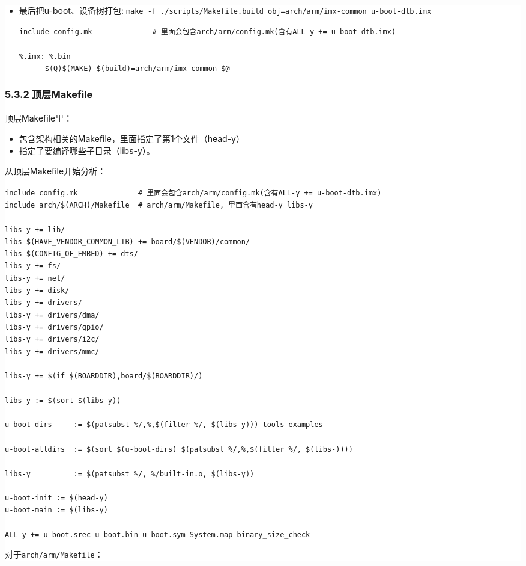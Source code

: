    
  
* 最后把u-boot、设备树打包: `make -f ./scripts/Makefile.build obj=arch/arm/imx-common u-boot-dtb.imx`

  ```shell
  include config.mk              # 里面会包含arch/arm/config.mk(含有ALL-y += u-boot-dtb.imx)
  
  %.imx: %.bin
        $(Q)$(MAKE) $(build)=arch/arm/imx-common $@
  ```
  
  

### 5.3.2 顶层Makefile

顶层Makefile里：

* 包含架构相关的Makefile，里面指定了第1个文件（head-y）
* 指定了要编译哪些子目录（libs-y）。

从顶层Makefile开始分析：

```shell
include config.mk              # 里面会包含arch/arm/config.mk(含有ALL-y += u-boot-dtb.imx)
include arch/$(ARCH)/Makefile  # arch/arm/Makefile, 里面含有head-y libs-y

libs-y += lib/
libs-$(HAVE_VENDOR_COMMON_LIB) += board/$(VENDOR)/common/
libs-$(CONFIG_OF_EMBED) += dts/
libs-y += fs/
libs-y += net/
libs-y += disk/
libs-y += drivers/
libs-y += drivers/dma/
libs-y += drivers/gpio/
libs-y += drivers/i2c/
libs-y += drivers/mmc/

libs-y += $(if $(BOARDDIR),board/$(BOARDDIR)/)

libs-y := $(sort $(libs-y))

u-boot-dirs     := $(patsubst %/,%,$(filter %/, $(libs-y))) tools examples

u-boot-alldirs  := $(sort $(u-boot-dirs) $(patsubst %/,%,$(filter %/, $(libs-))))

libs-y          := $(patsubst %/, %/built-in.o, $(libs-y))

u-boot-init := $(head-y)
u-boot-main := $(libs-y)

ALL-y += u-boot.srec u-boot.bin u-boot.sym System.map binary_size_check
```



对于`arch/arm/Makefile`：
